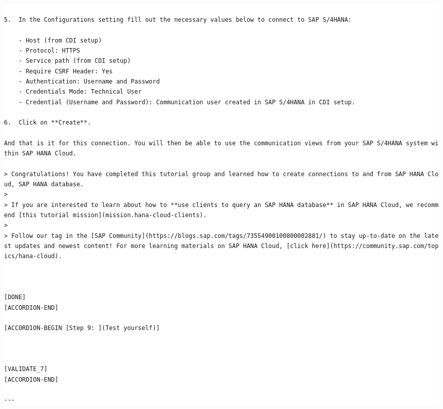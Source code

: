```

5.	In the Configurations setting fill out the necessary values below to connect to SAP S/4HANA:

    - Host (from CDI setup)
    - Protocol: HTTPS
    - Service path (from CDI setup)
    - Require CSRF Header: Yes
    - Authentication: Username and Password
    - Credentials Mode: Technical User
    - Credential (Username and Password): Communication user created in SAP S/4HANA in CDI setup.

6.	Click on **Create**.

And that is it for this connection. You will then be able to use the communication views from your SAP S/4HANA system within SAP HANA Cloud.

> Congratulations! You have completed this tutorial group and learned how to create connections to and from SAP HANA Cloud, SAP HANA database.
>
> If you are interested to learn about how to **use clients to query an SAP HANA database** in SAP HANA Cloud, we recommend [this tutorial mission](mission.hana-cloud-clients).
>
> Follow our tag in the [SAP Community](https://blogs.sap.com/tags/73554900100800002881/) to stay up-to-date on the latest updates and newest content! For more learning materials on SAP HANA Cloud, [click here](https://community.sap.com/topics/hana-cloud).



[DONE]
[ACCORDION-END]

[ACCORDION-BEGIN [Step 9: ](Test yourself)]



[VALIDATE_7]
[ACCORDION-END]

---

